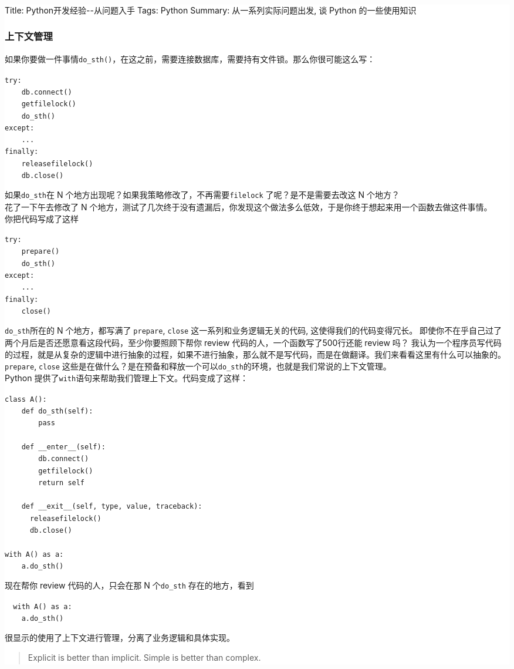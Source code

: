 Title: Python开发经验--从问题入手
Tags: Python
Summary: 从一系列实际问题出发, 谈 Python 的一些使用知识

### 上下文管理
如果你要做一件事情`do_sth()`，在这之前，需要连接数据库，需要持有文件锁。那么你很可能这么写：
```
try:
    db.connect()
    getfilelock()
    do_sth()
except:
    ...
finally:
    releasefilelock()
    db.close()
```
 
如果`do_sth`在 N 个地方出现呢？如果我策略修改了，不再需要`filelock` 了呢？是不是需要去改这 N 个地方？  
花了一下午去修改了 N 个地方，测试了几次终于没有遗漏后，你发现这个做法多么低效，于是你终于想起来用一个函数去做这件事情。  
你把代码写成了这样  
```
try:
    prepare()
    do_sth()
except:
    ...
finally:
    close()
```

`do_sth`所在的 N 个地方，都写满了 `prepare`, `close` 这一系列和业务逻辑无关的代码, 这使得我们的代码变得冗长。
即使你不在乎自己过了两个月后是否还愿意看这段代码，至少你要照顾下帮你 review 代码的人，一个函数写了500行还能 review 吗？
我认为一个程序员写代码的过程，就是从复杂的逻辑中进行抽象的过程，如果不进行抽象，那么就不是写代码，而是在做翻译。我们来看看这里有什么可以抽象的。  
`prepare`, `close` 这些是在做什么？是在预备和释放一个可以`do_sth`的环境，也就是我们常说的上下文管理。  
Python 提供了`with`语句来帮助我们管理上下文。代码变成了这样：
```
class A():
    def do_sth(self):
        pass

    def __enter__(self):
        db.connect()
        getfilelock()
        return self

    def __exit__(self, type, value, traceback):
      releasefilelock()
      db.close()

with A() as a:
    a.do_sth()
```
现在帮你 review 代码的人，只会在那 N 个`do_sth` 存在的地方，看到  
```
  with A() as a:
    a.do_sth()
```
很显示的使用了上下文进行管理，分离了业务逻辑和具体实现。
> Explicit is better than implicit.
  Simple is better than complex.
